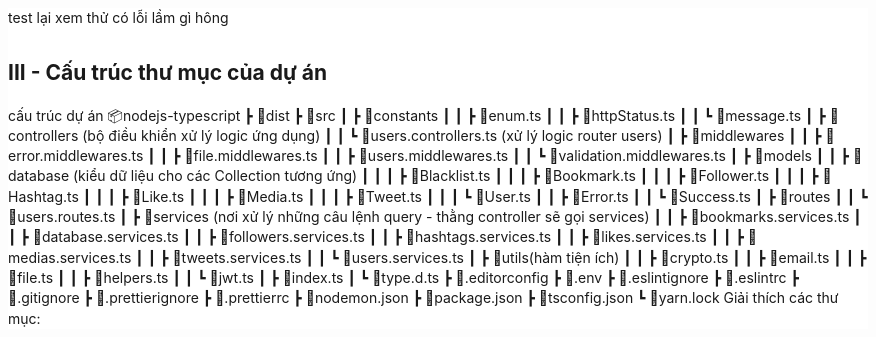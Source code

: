 test lại xem thử có lỗi lầm gì hông

## III - Cấu trúc thư mục của dự án

cấu trúc dự án
📦nodejs-typescript
┣ 📂dist
┣ 📂src
┃ ┣ 📂constants
┃ ┃ ┣ 📜enum.ts
┃ ┃ ┣ 📜httpStatus.ts
┃ ┃ ┗ 📜message.ts
┃ ┣ 📂controllers (bộ điều khiển xử lý logic ứng dụng)
┃ ┃ ┗ 📜users.controllers.ts (xử lý logic router users)
┃ ┣ 📂middlewares
┃ ┃ ┣ 📜error.middlewares.ts
┃ ┃ ┣ 📜file.middlewares.ts
┃ ┃ ┣ 📜users.middlewares.ts
┃ ┃ ┗ 📜validation.middlewares.ts
┃ ┣ 📂models
┃ ┃ ┣ 📂database (kiểu dữ liệu cho các Collection tương ứng)
┃ ┃ ┃ ┣ 📜Blacklist.ts
┃ ┃ ┃ ┣ 📜Bookmark.ts
┃ ┃ ┃ ┣ 📜Follower.ts
┃ ┃ ┃ ┣ 📜Hashtag.ts
┃ ┃ ┃ ┣ 📜Like.ts
┃ ┃ ┃ ┣ 📜Media.ts
┃ ┃ ┃ ┣ 📜Tweet.ts
┃ ┃ ┃ ┗ 📜User.ts
┃ ┃ ┣ 📜Error.ts
┃ ┃ ┗ 📜Success.ts
┃ ┣ 📂routes
┃ ┃ ┗ 📜users.routes.ts
┃ ┣ 📂services (nơi xử lý những câu lệnh query - thằng controller sẽ gọi services)
┃ ┃ ┣ 📜bookmarks.services.ts
┃ ┃ ┣ 📜database.services.ts
┃ ┃ ┣ 📜followers.services.ts
┃ ┃ ┣ 📜hashtags.services.ts
┃ ┃ ┣ 📜likes.services.ts
┃ ┃ ┣ 📜medias.services.ts
┃ ┃ ┣ 📜tweets.services.ts
┃ ┃ ┗ 📜users.services.ts
┃ ┣ 📂utils(hàm tiện ích)
┃ ┃ ┣ 📜crypto.ts
┃ ┃ ┣ 📜email.ts
┃ ┃ ┣ 📜file.ts
┃ ┃ ┣ 📜helpers.ts
┃ ┃ ┗ 📜jwt.ts
┃ ┣ 📜index.ts
┃ ┗ 📜type.d.ts
┣ 📜.editorconfig
┣ 📜.env
┣ 📜.eslintignore
┣ 📜.eslintrc
┣ 📜.gitignore
┣ 📜.prettierignore
┣ 📜.prettierrc
┣ 📜nodemon.json
┣ 📜package.json
┣ 📜tsconfig.json
┗ 📜yarn.lock
Giải thích các thư mục:
